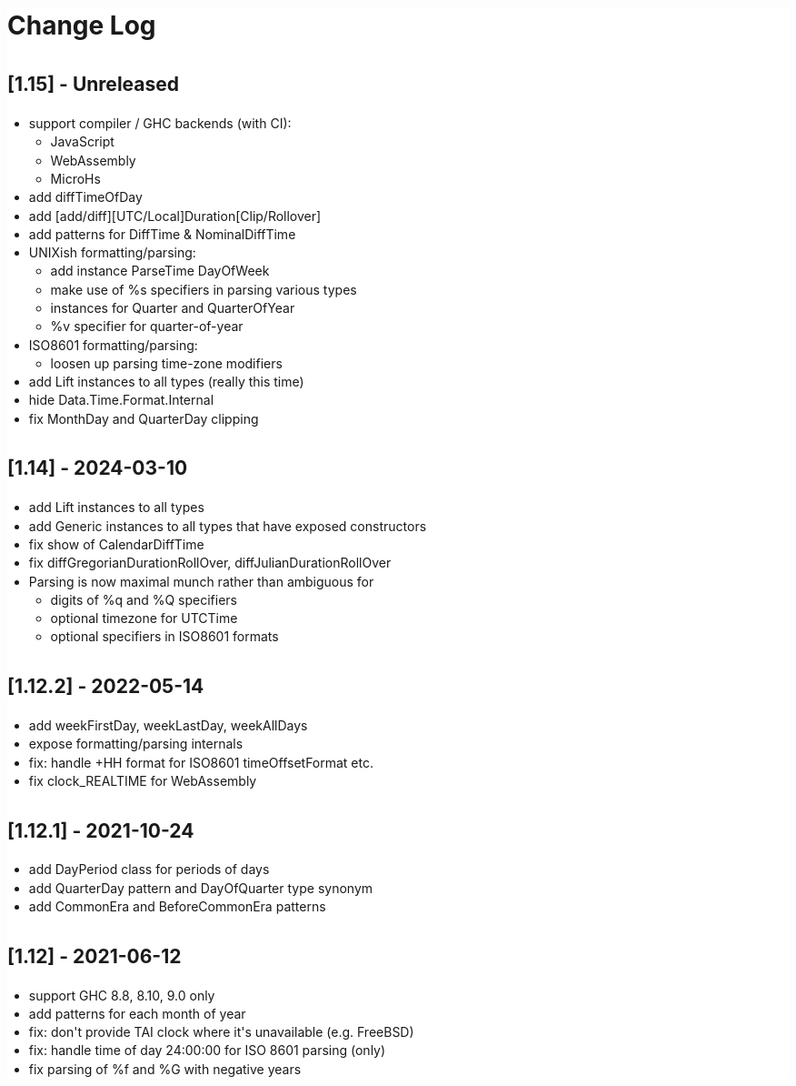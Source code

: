 # Change Log

## [1.15] - Unreleased

- support compiler / GHC backends (with CI):
  - JavaScript
  - WebAssembly
  - MicroHs
- add diffTimeOfDay
- add \[add/diff\]\[UTC/Local\]Duration\[Clip/Rollover\]
- add patterns for DiffTime & NominalDiffTime
- UNIXish formatting/parsing:
  - add instance ParseTime DayOfWeek
  - make use of %s specifiers in parsing various types
  - instances for Quarter and QuarterOfYear
  - %v specifier for quarter-of-year
- ISO8601 formatting/parsing:
  - loosen up parsing time-zone modifiers
- add Lift instances to all types (really this time)
- hide Data.Time.Format.Internal
- fix MonthDay and QuarterDay clipping

## [1.14] - 2024-03-10
- add Lift instances to all types
- add Generic instances to all types that have exposed constructors
- fix show of CalendarDiffTime
- fix diffGregorianDurationRollOver, diffJulianDurationRollOver
- Parsing is now maximal munch rather than ambiguous for
  - digits of %q and %Q specifiers
  - optional timezone for UTCTime
  - optional specifiers in ISO8601 formats

## [1.12.2] - 2022-05-14
- add weekFirstDay, weekLastDay, weekAllDays
- expose formatting/parsing internals
- fix: handle +HH format for ISO8601 timeOffsetFormat etc.
- fix clock_REALTIME for WebAssembly

## [1.12.1] - 2021-10-24
- add DayPeriod class for periods of days
- add QuarterDay pattern and DayOfQuarter type synonym
- add CommonEra and BeforeCommonEra patterns

## [1.12] - 2021-06-12
- support GHC 8.8, 8.10, 9.0 only
- add patterns for each month of year
- fix: don't provide TAI clock where it's unavailable (e.g. FreeBSD)
- fix: handle time of day 24:00:00 for ISO 8601 parsing (only)
- fix parsing of %f and %G with negative years
